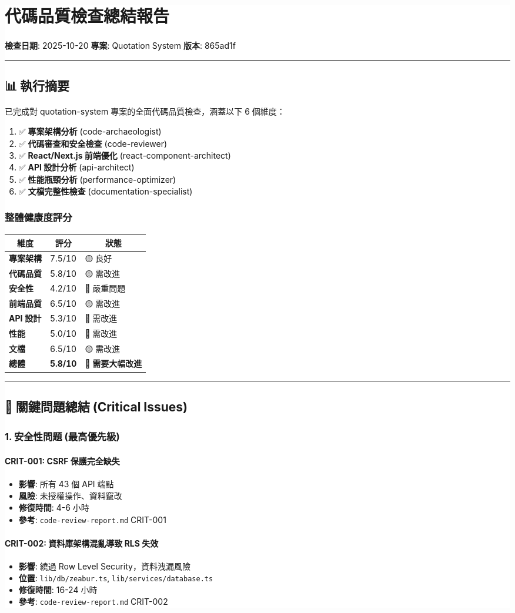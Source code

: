 # 代碼品質檢查總結報告

**檢查日期**: 2025-10-20
**專案**: Quotation System
**版本**: 865ad1f

---

## 📊 執行摘要

已完成對 quotation-system 專案的全面代碼品質檢查，涵蓋以下 6 個維度：

1. ✅ **專案架構分析** (code-archaeologist)
2. ✅ **代碼審查和安全檢查** (code-reviewer)
3. ✅ **React/Next.js 前端優化** (react-component-architect)
4. ✅ **API 設計分析** (api-architect)
5. ✅ **性能瓶頸分析** (performance-optimizer)
6. ✅ **文檔完整性檢查** (documentation-specialist)

### 整體健康度評分

| 維度 | 評分 | 狀態 |
|------|------|------|
| **專案架構** | 7.5/10 | 🟡 良好 |
| **代碼品質** | 5.8/10 | 🟡 需改進 |
| **安全性** | 4.2/10 | 🔴 嚴重問題 |
| **前端品質** | 6.5/10 | 🟡 需改進 |
| **API 設計** | 5.3/10 | 🔴 需改進 |
| **性能** | 5.0/10 | 🔴 需改進 |
| **文檔** | 6.5/10 | 🟡 需改進 |
| **總體** | **5.8/10** | 🔴 **需要大幅改進** |

---

## 🔴 關鍵問題總結 (Critical Issues)

### 1. 安全性問題 (最高優先級)

#### CRIT-001: CSRF 保護完全缺失
- **影響**: 所有 43 個 API 端點
- **風險**: 未授權操作、資料竄改
- **修復時間**: 4-6 小時
- **參考**: `code-review-report.md` CRIT-001

#### CRIT-002: 資料庫架構混亂導致 RLS 失效
- **影響**: 繞過 Row Level Security，資料洩漏風險
- **位置**: `lib/db/zeabur.ts`, `lib/services/database.ts`
- **修復時間**: 16-24 小時
- **參考**: `code-review-report.md` CRIT-002
